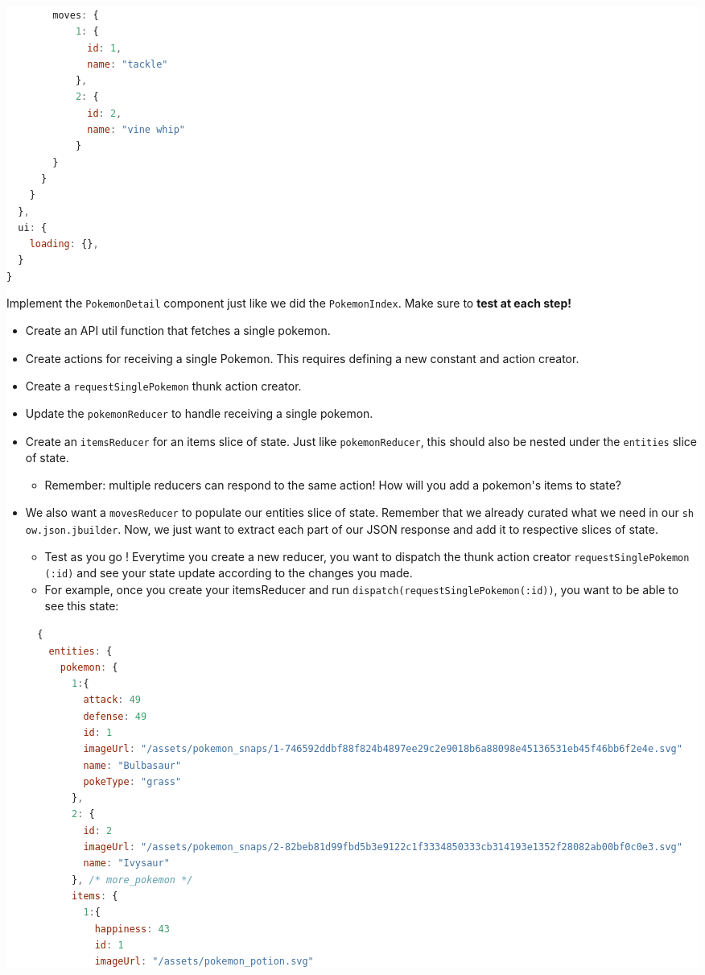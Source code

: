 ```javascript
        moves: {
            1: {
              id: 1, 
              name: "tackle"
            },
            2: {
              id: 2, 
              name: "vine whip"
            }
        }
      }
    }
  },
  ui: {
    loading: {},
  }
}
```

Implement the `PokemonDetail` component just like we did the `PokemonIndex`.
Make sure to **test at each step!**

- Create an API util function that fetches a single pokemon.
- Create actions for receiving a single Pokemon. This requires defining a new
  constant and action creator.
- Create a `requestSinglePokemon` thunk action creator.
- Update the `pokemonReducer` to handle receiving a single pokemon.
- Create an `itemsReducer` for an items slice of state. Just like
  `pokemonReducer`, this should also be nested under the `entities` slice of
  state.
  - Remember: multiple reducers can respond to the same action! How will you add
    a pokemon's items to state?
- We also want a `movesReducer` to populate our entities slice of state.
Remember that we already curated what we need in our `show.json.jbuilder`. Now, 
we just want to extract each part of our JSON response and add it to respective slices of state.
  - Test as you go ! Everytime you create a new reducer, you want to dispatch the thunk action 
  creator `requestSinglePokemon(:id)` and see your state update according to the changes you made.
  - For example, once you create your itemsReducer and run `dispatch(requestSinglePokemon(:id))`, 
  you want to be able to see this state:

  ```javascript
    {
      entities: {
        pokemon: {  
          1:{
            attack: 49
            defense: 49
            id: 1
            imageUrl: "/assets/pokemon_snaps/1-746592ddbf88f824b4897ee29c2e9018b6a88098e45136531eb45f46bb6f2e4e.svg"
            name: "Bulbasaur"
            pokeType: "grass"
          },
          2: {
            id: 2
            imageUrl: "/assets/pokemon_snaps/2-82beb81d99fbd5b3e9122c1f3334850333cb314193e1352f28082ab00bf0c0e3.svg"
            name: "Ivysaur"
          }, /* more_pokemon */
          items: {
            1:{
              happiness: 43
              id: 1
              imageUrl: "/assets/pokemon_potion.svg"
  ```